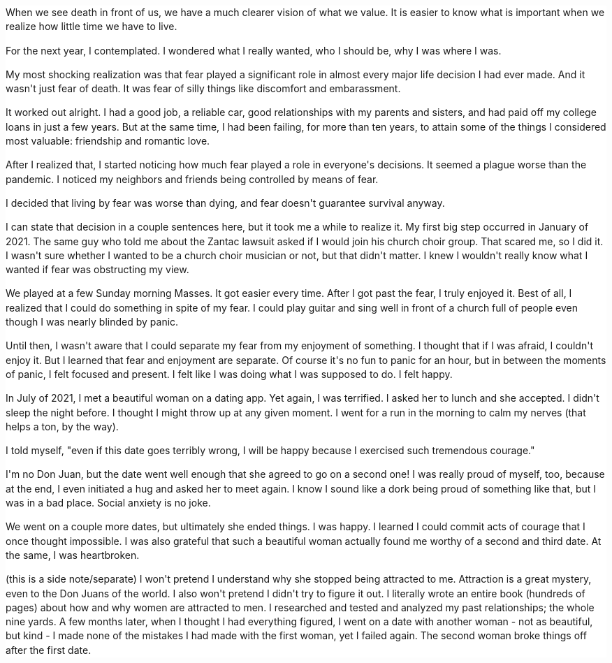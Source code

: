 When we see death in front of us, we have a much clearer vision of what we value. It is easier to know what is important when we realize how little time we have to live.

For the next year, I contemplated. I wondered what I really wanted, who I should be, why I was where I was.

My most shocking realization was that fear played a significant role in almost every major life decision I had ever made. And it wasn't just fear of death. It was fear of silly things like discomfort and embarassment.

It worked out alright. I had a good job, a reliable car, good relationships with my parents and sisters, and had paid off my college loans in just a few years. But at the same time, I had been failing, for more than ten years, to attain some of the things I considered most valuable: friendship and romantic love.

After I realized that, I started noticing how much fear played a role in everyone's decisions. It seemed a plague worse than the pandemic. I noticed my neighbors and friends being controlled by means of fear.

I decided that living by fear was worse than dying, and fear doesn't guarantee survival anyway.

I can state that decision in a couple sentences here, but it took me a while to realize it. My first big step occurred in January of 2021. The same guy who told me about the Zantac lawsuit asked if I would join his church choir group. That scared me, so I did it. I wasn't sure whether I wanted to be a church choir musician or not, but that didn't matter. I knew I wouldn't really know what I wanted if fear was obstructing my view.

We played at a few Sunday morning Masses. It got easier every time. After I got past the fear, I truly enjoyed it. Best of all, I realized that I could do something in spite of my fear. I could play guitar and sing well in front of a church full of people even though I was nearly blinded by panic.

Until then, I wasn't aware that I could separate my fear from my enjoyment of something. I thought that if I was afraid, I couldn't enjoy it. But I learned that fear and enjoyment are separate. Of course it's no fun to panic for an hour, but in between the moments of panic, I felt focused and present. I felt like I was doing what I was supposed to do. I felt happy.

In July of 2021, I met a beautiful woman on a dating app. Yet again, I was terrified. I asked her to lunch and she accepted. I didn't sleep the night before. I thought I might throw up at any given moment. I went for a run in the morning to calm my nerves (that helps a ton, by the way).

I told myself, "even if this date goes terribly wrong, I will be happy because I exercised such tremendous courage."

I'm no Don Juan, but the date went well enough that she agreed to go on a second one! I was really proud of myself, too, because at the end, I even initiated a hug and asked her to meet again. I know I sound like a dork being proud of something like that, but I was in a bad place. Social anxiety is no joke.

We went on a couple more dates, but ultimately she ended things. I was happy. I learned I could commit acts of courage that I once thought impossible. I was also grateful that such a beautiful woman actually found me worthy of a second and third date. At the same, I was heartbroken.

(this is a side note/separate) I won't pretend I understand why she stopped being attracted to me. Attraction is a great mystery, even to the Don Juans of the world. I also won't pretend I didn't try to figure it out. I literally wrote an entire book (hundreds of pages) about how and why women are attracted to men. I researched and tested and analyzed my past relationships; the whole nine yards. A few months later, when I thought I had everything figured, I went on a date with another woman - not as beautiful, but kind - I made none of the mistakes I had made with the first woman, yet I failed again. The second woman broke things off after the first date.
